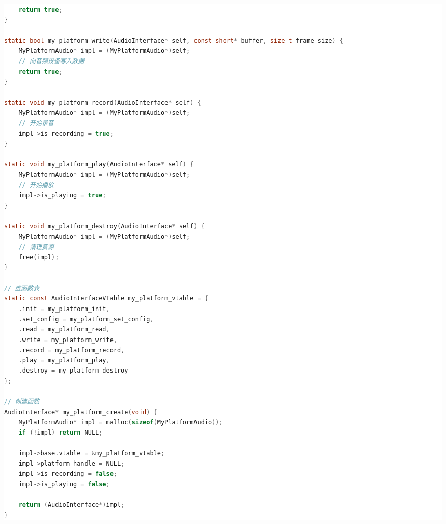 ```c
    return true;
}

static bool my_platform_write(AudioInterface* self, const short* buffer, size_t frame_size) {
    MyPlatformAudio* impl = (MyPlatformAudio*)self;
    // 向音频设备写入数据
    return true;
}

static void my_platform_record(AudioInterface* self) {
    MyPlatformAudio* impl = (MyPlatformAudio*)self;
    // 开始录音
    impl->is_recording = true;
}

static void my_platform_play(AudioInterface* self) {
    MyPlatformAudio* impl = (MyPlatformAudio*)self;
    // 开始播放
    impl->is_playing = true;
}

static void my_platform_destroy(AudioInterface* self) {
    MyPlatformAudio* impl = (MyPlatformAudio*)self;
    // 清理资源
    free(impl);
}

// 虚函数表
static const AudioInterfaceVTable my_platform_vtable = {
    .init = my_platform_init,
    .set_config = my_platform_set_config,
    .read = my_platform_read,
    .write = my_platform_write,
    .record = my_platform_record,
    .play = my_platform_play,
    .destroy = my_platform_destroy
};

// 创建函数
AudioInterface* my_platform_create(void) {
    MyPlatformAudio* impl = malloc(sizeof(MyPlatformAudio));
    if (!impl) return NULL;
    
    impl->base.vtable = &my_platform_vtable;
    impl->platform_handle = NULL;
    impl->is_recording = false;
    impl->is_playing = false;
    
    return (AudioInterface*)impl;
}
```
